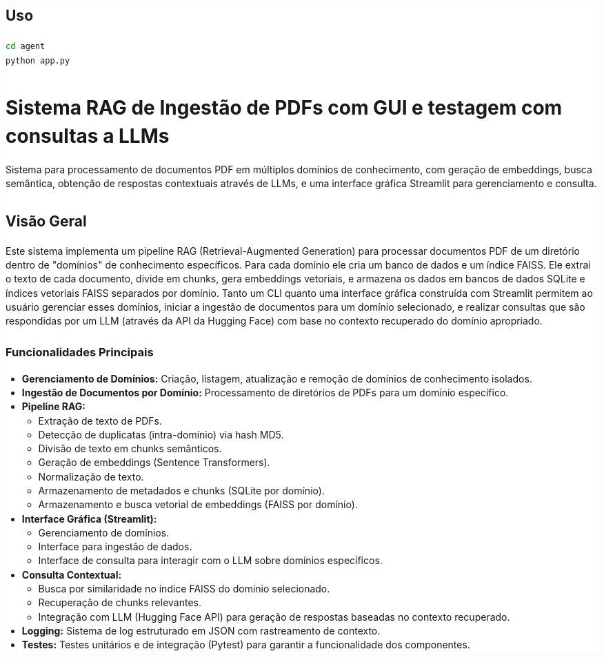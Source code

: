 

## Uso

```bash
cd agent
python app.py
```


# Sistema RAG de Ingestão de PDFs com GUI e testagem com consultas a LLMs

Sistema para processamento de documentos PDF em múltiplos domínios de conhecimento, com geração de embeddings, busca semântica, obtenção de respostas contextuais através de LLMs, e uma interface gráfica Streamlit para gerenciamento e consulta.

## Visão Geral

Este sistema implementa um pipeline RAG (Retrieval-Augmented Generation) para processar documentos PDF de um diretório dentro de "domínios" de conhecimento específicos. Para cada domínio ele cria um banco de dados e um índice FAISS. Ele extrai o texto de cada documento, divide em chunks, gera embeddings vetoriais, e armazena os dados em bancos de dados SQLite e índices vetoriais FAISS separados por domínio. Tanto um CLI quanto uma interface gráfica construída com Streamlit permitem ao usuário gerenciar esses domínios, iniciar a ingestão de documentos para um domínio selecionado, e realizar consultas que são respondidas por um LLM (através da API da Hugging Face) com base no contexto recuperado do domínio apropriado.

### Funcionalidades Principais

- **Gerenciamento de Domínios:** Criação, listagem, atualização e remoção de domínios de conhecimento isolados.
- **Ingestão de Documentos por Domínio:** Processamento de diretórios de PDFs para um domínio específico.
- **Pipeline RAG:**
    - Extração de texto de PDFs.
    - Detecção de duplicatas (intra-domínio) via hash MD5.
    - Divisão de texto em chunks semânticos.
    - Geração de embeddings (Sentence Transformers).
    - Normalização de texto.
    - Armazenamento de metadados e chunks (SQLite por domínio).
    - Armazenamento e busca vetorial de embeddings (FAISS por domínio).
- **Interface Gráfica (Streamlit):**
    - Gerenciamento de domínios.
    - Interface para ingestão de dados.
    - Interface de consulta para interagir com o LLM sobre domínios específicos.
- **Consulta Contextual:**
    - Busca por similaridade no índice FAISS do domínio selecionado.
    - Recuperação de chunks relevantes.
    - Integração com LLM (Hugging Face API) para geração de respostas baseadas no contexto recuperado.
- **Logging:** Sistema de log estruturado em JSON com rastreamento de contexto.
- **Testes:** Testes unitários e de integração (Pytest) para garantir a funcionalidade dos componentes.
